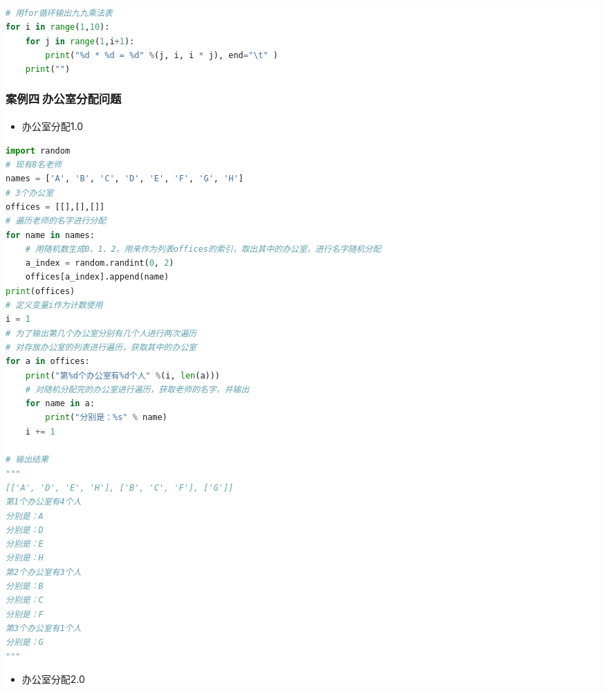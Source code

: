 ```python
# 用for循环输出九九乘法表
for i in range(1,10):
    for j in range(1,i+1):
        print("%d * %d = %d" %(j, i, i * j), end="\t" )
    print("")
```

### 案例四  办公室分配问题

- 办公室分配1.0

```python
import random
# 现有8名老师
names = ['A', 'B', 'C', 'D', 'E', 'F', 'G', 'H']
# 3个办公室
offices = [[],[],[]]
# 遍历老师的名字进行分配
for name in names:
    # 用随机数生成0、1、2，用来作为列表offices的索引，取出其中的办公室，进行名字随机分配
    a_index = random.randint(0, 2)
    offices[a_index].append(name)
print(offices)
# 定义变量i作为计数使用
i = 1
# 为了输出第几个办公室分别有几个人进行两次遍历
# 对存放办公室的列表进行遍历，获取其中的办公室
for a in offices:
    print("第%d个办公室有%d个人" %(i, len(a)))
    # 对随机分配完的办公室进行遍历，获取老师的名字，并输出
    for name in a:
        print("分别是：%s" % name)
    i += 1
    
# 输出结果
"""
[['A', 'D', 'E', 'H'], ['B', 'C', 'F'], ['G']]
第1个办公室有4个人
分别是：A
分别是：D
分别是：E
分别是：H
第2个办公室有3个人
分别是：B
分别是：C
分别是：F
第3个办公室有1个人
分别是：G
"""
```

- 办公室分配2.0
